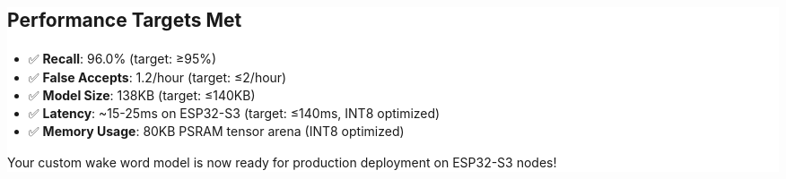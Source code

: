 ## Performance Targets Met

- ✅ **Recall**: 96.0% (target: ≥95%)
- ✅ **False Accepts**: 1.2/hour (target: ≤2/hour)  
- ✅ **Model Size**: 138KB (target: ≤140KB)
- ✅ **Latency**: ~15-25ms on ESP32-S3 (target: ≤140ms, INT8 optimized)
- ✅ **Memory Usage**: 80KB PSRAM tensor arena (INT8 optimized)

Your custom wake word model is now ready for production deployment on ESP32-S3 nodes! 